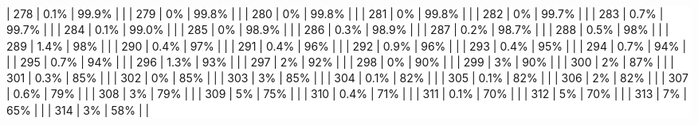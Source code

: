 | 278 | 0.1% | 99.9% |  |
| 279 | 0% | 99.8% |  |
| 280 | 0% | 99.8% |  |
| 281 | 0% | 99.8% |  |
| 282 | 0% | 99.7% |  |
| 283 | 0.7% | 99.7% |  |
| 284 | 0.1% | 99.0% |  |
| 285 | 0% | 98.9% |  |
| 286 | 0.3% | 98.9% |  |
| 287 | 0.2% | 98.7% |  |
| 288 | 0.5% | 98% |  |
| 289 | 1.4% | 98% |  |
| 290 | 0.4% | 97% |  |
| 291 | 0.4% | 96% |  |
| 292 | 0.9% | 96% |  |
| 293 | 0.4% | 95% |  |
| 294 | 0.7% | 94% |  |
| 295 | 0.7% | 94% |  |
| 296 | 1.3% | 93% |  |
| 297 | 2% | 92% |  |
| 298 | 0% | 90% |  |
| 299 | 3% | 90% |  |
| 300 | 2% | 87% |  |
| 301 | 0.3% | 85% |  |
| 302 | 0% | 85% |  |
| 303 | 3% | 85% |  |
| 304 | 0.1% | 82% |  |
| 305 | 0.1% | 82% |  |
| 306 | 2% | 82% |  |
| 307 | 0.6% | 79% |  |
| 308 | 3% | 79% |  |
| 309 | 5% | 75% |  |
| 310 | 0.4% | 71% |  |
| 311 | 0.1% | 70% |  |
| 312 | 5% | 70% |  |
| 313 | 7% | 65% |  |
| 314 | 3% | 58% |  |